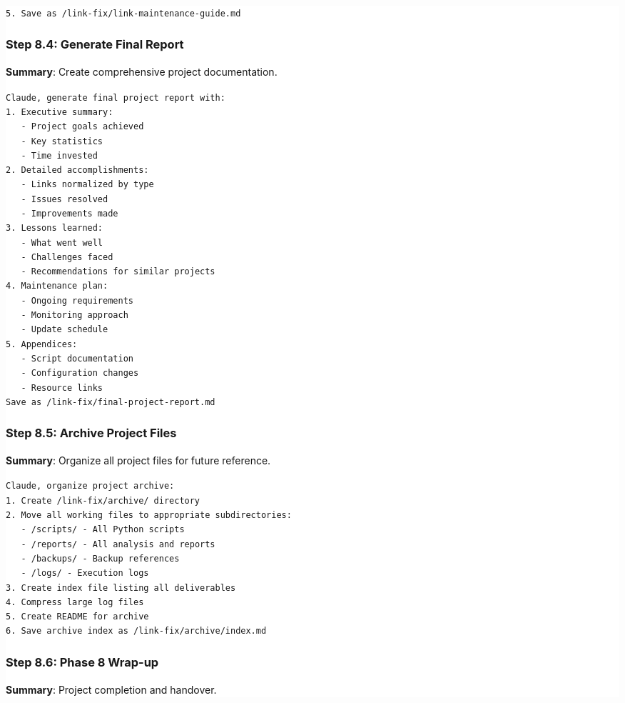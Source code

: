 ```
5. Save as /link-fix/link-maintenance-guide.md
```

### Step 8.4: Generate Final Report

**Summary**: Create comprehensive project documentation.

```
Claude, generate final project report with:
1. Executive summary:
   - Project goals achieved
   - Key statistics
   - Time invested
2. Detailed accomplishments:
   - Links normalized by type
   - Issues resolved
   - Improvements made
3. Lessons learned:
   - What went well
   - Challenges faced
   - Recommendations for similar projects
4. Maintenance plan:
   - Ongoing requirements
   - Monitoring approach
   - Update schedule
5. Appendices:
   - Script documentation
   - Configuration changes
   - Resource links
Save as /link-fix/final-project-report.md
```

### Step 8.5: Archive Project Files

**Summary**: Organize all project files for future reference.

```
Claude, organize project archive:
1. Create /link-fix/archive/ directory
2. Move all working files to appropriate subdirectories:
   - /scripts/ - All Python scripts
   - /reports/ - All analysis and reports  
   - /backups/ - Backup references
   - /logs/ - Execution logs
3. Create index file listing all deliverables
4. Compress large log files
5. Create README for archive
6. Save archive index as /link-fix/archive/index.md
```

### Step 8.6: Phase 8 Wrap-up

**Summary**: Project completion and handover.
